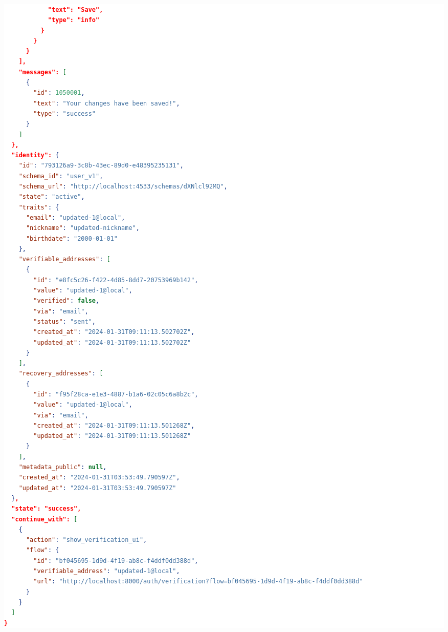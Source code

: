 ```json
            "text": "Save",
            "type": "info"
          }
        }
      }
    ],
    "messages": [
      {
        "id": 1050001,
        "text": "Your changes have been saved!",
        "type": "success"
      }
    ]
  },
  "identity": {
    "id": "793126a9-3c8b-43ec-89d0-e48395235131",
    "schema_id": "user_v1",
    "schema_url": "http://localhost:4533/schemas/dXNlcl92MQ",
    "state": "active",
    "traits": {
      "email": "updated-1@local",
      "nickname": "updated-nickname",
      "birthdate": "2000-01-01"
    },
    "verifiable_addresses": [
      {
        "id": "e8fc5c26-f422-4d85-8dd7-20753969b142",
        "value": "updated-1@local",
        "verified": false,
        "via": "email",
        "status": "sent",
        "created_at": "2024-01-31T09:11:13.502702Z",
        "updated_at": "2024-01-31T09:11:13.502702Z"
      }
    ],
    "recovery_addresses": [
      {
        "id": "f95f28ca-e1e3-4887-b1a6-02c05c6a8b2c",
        "value": "updated-1@local",
        "via": "email",
        "created_at": "2024-01-31T09:11:13.501268Z",
        "updated_at": "2024-01-31T09:11:13.501268Z"
      }
    ],
    "metadata_public": null,
    "created_at": "2024-01-31T03:53:49.790597Z",
    "updated_at": "2024-01-31T03:53:49.790597Z"
  },
  "state": "success",
  "continue_with": [
    {
      "action": "show_verification_ui",
      "flow": {
        "id": "bf045695-1d9d-4f19-ab8c-f4ddf0dd388d",
        "verifiable_address": "updated-1@local",
        "url": "http://localhost:8000/auth/verification?flow=bf045695-1d9d-4f19-ab8c-f4ddf0dd388d"
      }
    }
  ]
}
```
